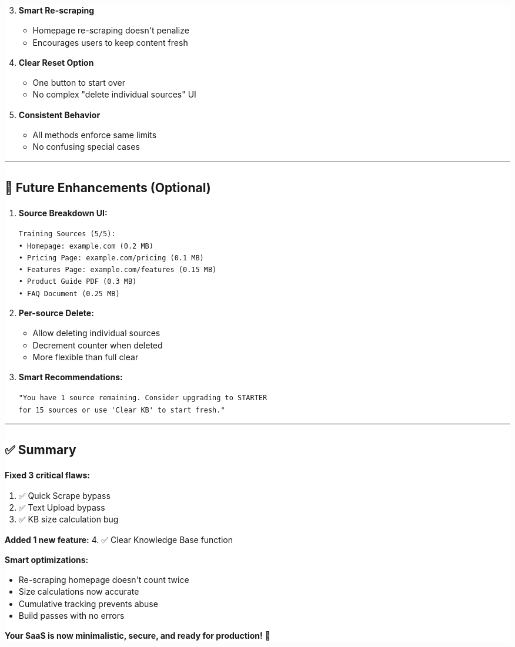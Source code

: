 3. **Smart Re-scraping**
   - Homepage re-scraping doesn't penalize
   - Encourages users to keep content fresh

4. **Clear Reset Option**
   - One button to start over
   - No complex "delete individual sources" UI

5. **Consistent Behavior**
   - All methods enforce same limits
   - No confusing special cases

---

## 🔮 Future Enhancements (Optional)

1. **Source Breakdown UI:**
   ```
   Training Sources (5/5):
   • Homepage: example.com (0.2 MB)
   • Pricing Page: example.com/pricing (0.1 MB)
   • Features Page: example.com/features (0.15 MB)
   • Product Guide PDF (0.3 MB)
   • FAQ Document (0.25 MB)
   ```

2. **Per-source Delete:**
   - Allow deleting individual sources
   - Decrement counter when deleted
   - More flexible than full clear

3. **Smart Recommendations:**
   ```
   "You have 1 source remaining. Consider upgrading to STARTER
   for 15 sources or use 'Clear KB' to start fresh."
   ```

---

## ✅ Summary

**Fixed 3 critical flaws:**
1. ✅ Quick Scrape bypass
2. ✅ Text Upload bypass
3. ✅ KB size calculation bug

**Added 1 new feature:**
4. ✅ Clear Knowledge Base function

**Smart optimizations:**
- Re-scraping homepage doesn't count twice
- Size calculations now accurate
- Cumulative tracking prevents abuse
- Build passes with no errors

**Your SaaS is now minimalistic, secure, and ready for production!** 🎉
